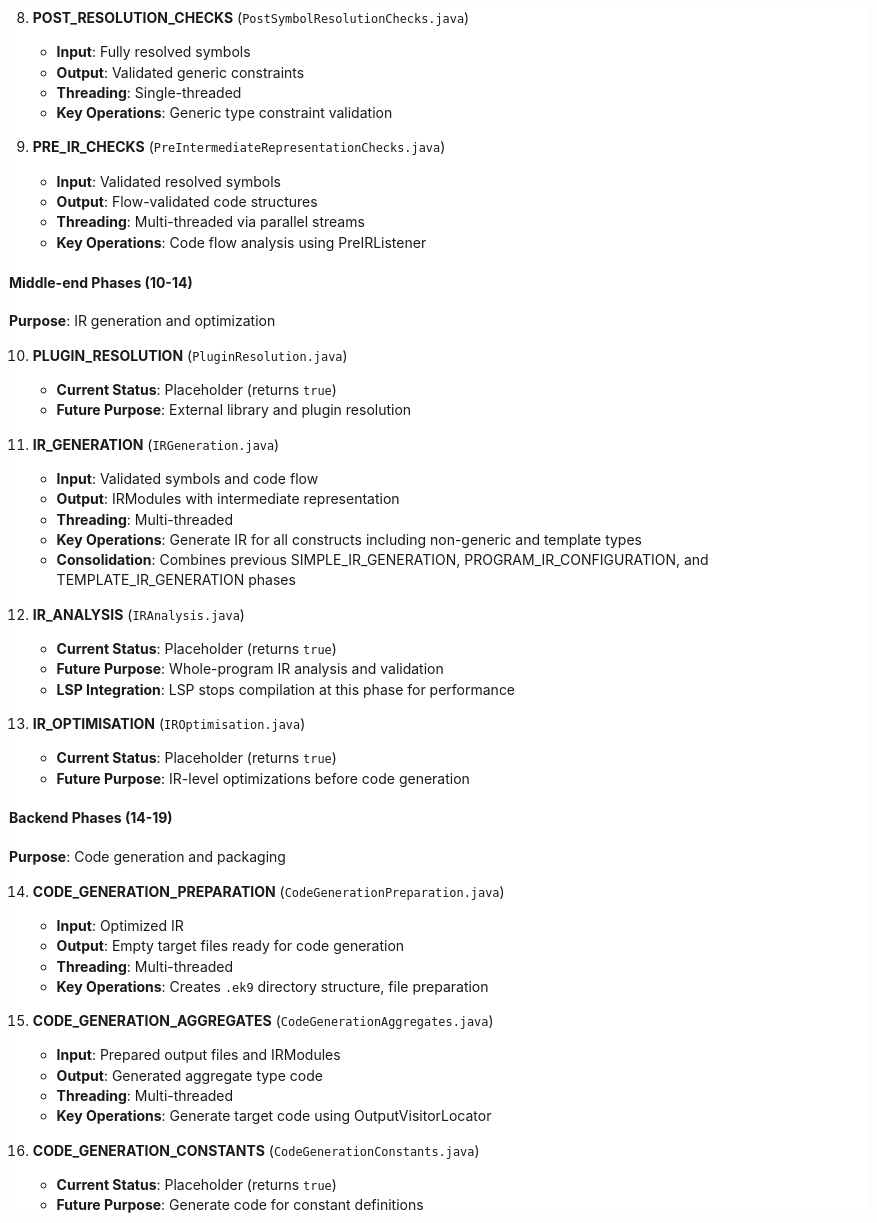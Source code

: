 8. **POST_RESOLUTION_CHECKS** (`PostSymbolResolutionChecks.java`)
   - **Input**: Fully resolved symbols
   - **Output**: Validated generic constraints
   - **Threading**: Single-threaded
   - **Key Operations**: Generic type constraint validation

9. **PRE_IR_CHECKS** (`PreIntermediateRepresentationChecks.java`)
   - **Input**: Validated resolved symbols
   - **Output**: Flow-validated code structures
   - **Threading**: Multi-threaded via parallel streams
   - **Key Operations**: Code flow analysis using PreIRListener

#### Middle-end Phases (10-14)
**Purpose**: IR generation and optimization

10. **PLUGIN_RESOLUTION** (`PluginResolution.java`)
    - **Current Status**: Placeholder (returns `true`)
    - **Future Purpose**: External library and plugin resolution

11. **IR_GENERATION** (`IRGeneration.java`)
    - **Input**: Validated symbols and code flow
    - **Output**: IRModules with intermediate representation
    - **Threading**: Multi-threaded
    - **Key Operations**: Generate IR for all constructs including non-generic and template types
    - **Consolidation**: Combines previous SIMPLE_IR_GENERATION, PROGRAM_IR_CONFIGURATION, and TEMPLATE_IR_GENERATION phases

12. **IR_ANALYSIS** (`IRAnalysis.java`)
    - **Current Status**: Placeholder (returns `true`)
    - **Future Purpose**: Whole-program IR analysis and validation
    - **LSP Integration**: LSP stops compilation at this phase for performance

13. **IR_OPTIMISATION** (`IROptimisation.java`)
    - **Current Status**: Placeholder (returns `true`)
    - **Future Purpose**: IR-level optimizations before code generation

#### Backend Phases (14-19)
**Purpose**: Code generation and packaging

14. **CODE_GENERATION_PREPARATION** (`CodeGenerationPreparation.java`)
    - **Input**: Optimized IR
    - **Output**: Empty target files ready for code generation
    - **Threading**: Multi-threaded
    - **Key Operations**: Creates `.ek9` directory structure, file preparation

15. **CODE_GENERATION_AGGREGATES** (`CodeGenerationAggregates.java`)
    - **Input**: Prepared output files and IRModules
    - **Output**: Generated aggregate type code
    - **Threading**: Multi-threaded
    - **Key Operations**: Generate target code using OutputVisitorLocator

16. **CODE_GENERATION_CONSTANTS** (`CodeGenerationConstants.java`)
    - **Current Status**: Placeholder (returns `true`)
    - **Future Purpose**: Generate code for constant definitions
